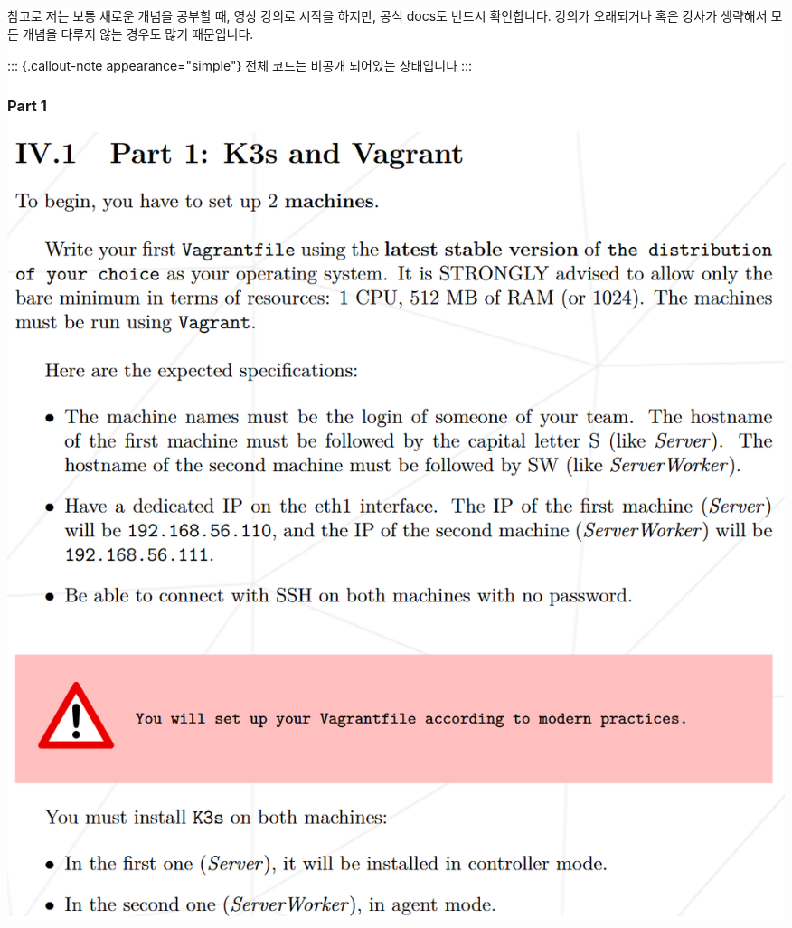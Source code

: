 참고로 저는 보통 새로운 개념을 공부할 때, 영상 강의로 시작을 하지만, 공식 docs도 반드시 확인합니다.
강의가 오래되거나 혹은 강사가 생략해서 모든 개념을 다루지 않는 경우도 많기 때문입니다.

::: {.callout-note appearance="simple"}
전체 코드는 비공개 되어있는 상태입니다
:::

### Part 1

![Part 1 요구사항](img/2025-01-17-14-00-34.png)
